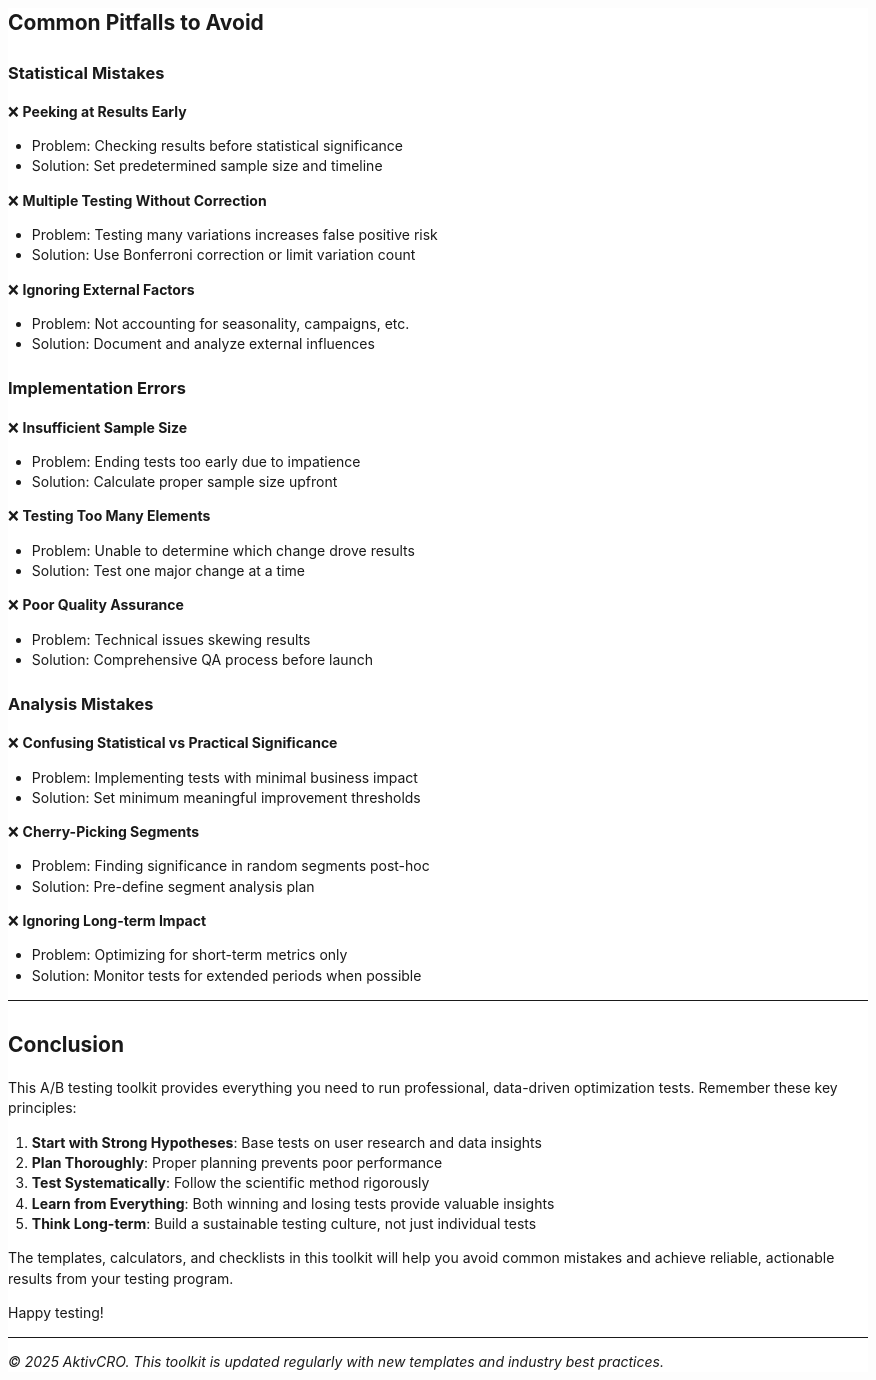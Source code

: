 
## Common Pitfalls to Avoid

### Statistical Mistakes
❌ **Peeking at Results Early**
- Problem: Checking results before statistical significance
- Solution: Set predetermined sample size and timeline

❌ **Multiple Testing Without Correction**
- Problem: Testing many variations increases false positive risk
- Solution: Use Bonferroni correction or limit variation count

❌ **Ignoring External Factors**
- Problem: Not accounting for seasonality, campaigns, etc.
- Solution: Document and analyze external influences

### Implementation Errors
❌ **Insufficient Sample Size**
- Problem: Ending tests too early due to impatience
- Solution: Calculate proper sample size upfront

❌ **Testing Too Many Elements**
- Problem: Unable to determine which change drove results
- Solution: Test one major change at a time

❌ **Poor Quality Assurance**
- Problem: Technical issues skewing results
- Solution: Comprehensive QA process before launch

### Analysis Mistakes
❌ **Confusing Statistical vs Practical Significance**
- Problem: Implementing tests with minimal business impact
- Solution: Set minimum meaningful improvement thresholds

❌ **Cherry-Picking Segments**
- Problem: Finding significance in random segments post-hoc
- Solution: Pre-define segment analysis plan

❌ **Ignoring Long-term Impact**
- Problem: Optimizing for short-term metrics only
- Solution: Monitor tests for extended periods when possible

---

## Conclusion

This A/B testing toolkit provides everything you need to run professional, data-driven optimization tests. Remember these key principles:

1. **Start with Strong Hypotheses**: Base tests on user research and data insights
2. **Plan Thoroughly**: Proper planning prevents poor performance
3. **Test Systematically**: Follow the scientific method rigorously
4. **Learn from Everything**: Both winning and losing tests provide valuable insights
5. **Think Long-term**: Build a sustainable testing culture, not just individual tests

The templates, calculators, and checklists in this toolkit will help you avoid common mistakes and achieve reliable, actionable results from your testing program.

Happy testing!

---

*© 2025 AktivCRO. This toolkit is updated regularly with new templates and industry best practices.*